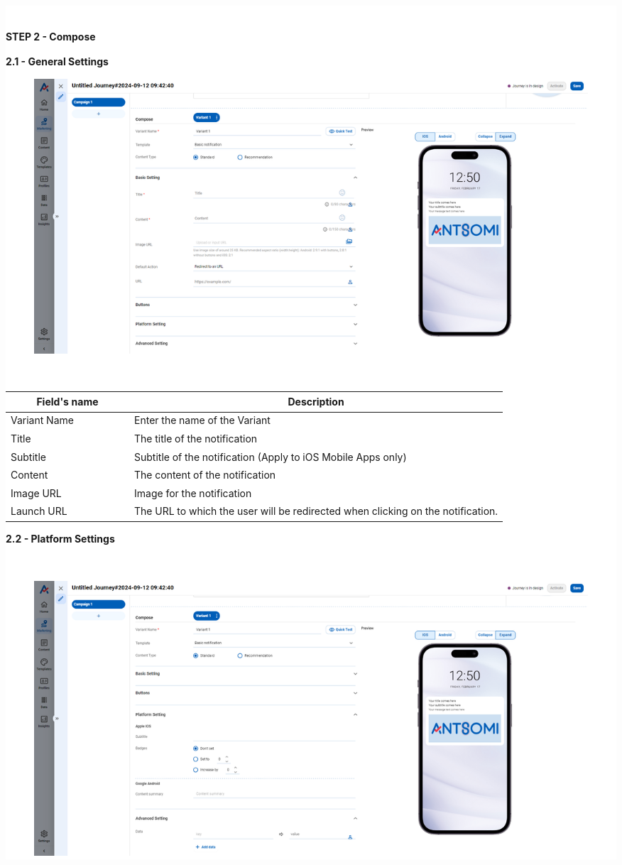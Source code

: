 <figure><img src="https://lh7-rt.googleusercontent.com/docsz/AD_4nXdlSdOv9f2G2rrsx-lGqBlE-sMepyHLgk9_5ME2v9OD7y_d8Pf85sUSmXfaZkQ7ItIkfb5ZMwawG3i34uGccOMceJGLX0ocmHIaYZSq6xFVE7uMUBnKF1PpUPkshVJc5pT_CSgUKaOVnZxWa-2cTkymDWRn?key=jqlrLHcQRq84j2mU-bHqrw" alt=""><figcaption></figcaption></figure>

**STEP 2 - Compose**

**2.1 - General Settings**

<figure><img src="../../.gitbook/assets/image (3546).png" alt=""><figcaption></figcaption></figure>

<figure><img src="https://lh7-rt.googleusercontent.com/docsz/AD_4nXfBB0iW26dK8r7ODxuAZKiIdaSHB7f9mtWzzKg_5HrKB6uVbRt29mUobUIeGC2K4lz2HcdLM0LzSDGGdKr68PBCbjHGWZbrdue9cUWA3WqAheKEezN0F5zWojFRmCXY85gRkCVGjsdhsJxcDOXQVrNQigd8?key=jqlrLHcQRq84j2mU-bHqrw" alt=""><figcaption></figcaption></figure>

<table><thead><tr><th width="160">Field's name</th><th>Description</th></tr></thead><tbody><tr><td>Variant Name</td><td>Enter the name of the Variant</td></tr><tr><td>Title</td><td>The title of the notification</td></tr><tr><td>Subtitle</td><td>Subtitle of the notification (Apply to iOS Mobile Apps only)</td></tr><tr><td>Content</td><td>The content of the notification </td></tr><tr><td>Image URL</td><td>Image for the notification</td></tr><tr><td>Launch URL</td><td>The URL to which the user will be redirected when clicking on the notification.</td></tr></tbody></table>

**2.2 - Platform Settings**

<figure><img src="https://lh7-rt.googleusercontent.com/docsz/AD_4nXcP-ku7jfWhXwy2iiOf_EtZN0sdh1Z77C0SHkz3Y7tRKusUkxjJw6Vvd4-pxm7-JgI4P0kQOqSjg01A-zMmRm-gdUamMVquoMyP2IRMDcfTygW8h0deIqFLS9FsOzB3MIfjKuNJblMMJNjrPMpkhhPgvxs?key=jqlrLHcQRq84j2mU-bHqrw" alt=""><figcaption></figcaption></figure>

<figure><img src="../../.gitbook/assets/image (3549).png" alt=""><figcaption></figcaption></figure>